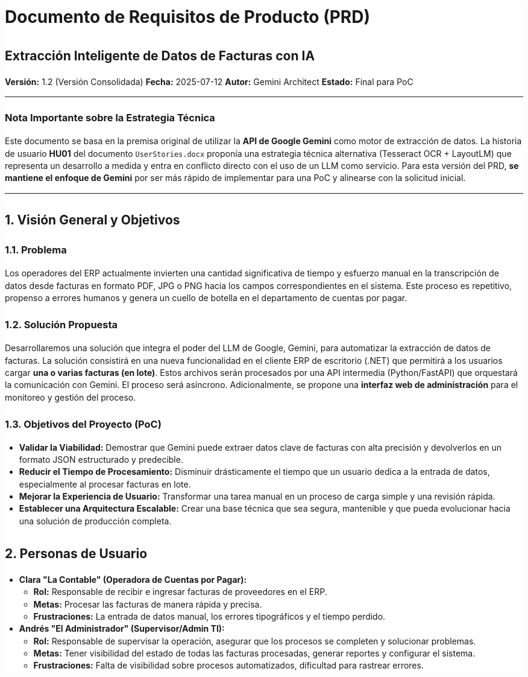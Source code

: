 ﻿# Documento de Requisitos de Producto (PRD)
## Extracción Inteligente de Datos de Facturas con IA

**Versión:** 1.2 (Versión Consolidada)
**Fecha:** 2025-07-12
**Autor:** Gemini Architect
**Estado:** Final para PoC

---

### **Nota Importante sobre la Estrategia Técnica**
Este documento se basa en la premisa original de utilizar la **API de Google Gemini** como motor de extracción de datos. La historia de usuario **HU01** del documento `UserStories.docx` proponía una estrategia técnica alternativa (Tesseract OCR + LayoutLM) que representa un desarrollo a medida y entra en conflicto directo con el uso de un LLM como servicio. Para esta versión del PRD, **se mantiene el enfoque de Gemini** por ser más rápido de implementar para una PoC y alinearse con la solicitud inicial.

---

## 1. Visión General y Objetivos

### 1.1. Problema
Los operadores del ERP actualmente invierten una cantidad significativa de tiempo y esfuerzo manual en la transcripción de datos desde facturas en formato PDF, JPG o PNG hacia los campos correspondientes en el sistema. Este proceso es repetitivo, propenso a errores humanos y genera un cuello de botella en el departamento de cuentas por pagar.

### 1.2. Solución Propuesta
Desarrollaremos una solución que integra el poder del LLM de Google, Gemini, para automatizar la extracción de datos de facturas. La solución consistirá en una nueva funcionalidad en el cliente ERP de escritorio (.NET) que permitirá a los usuarios cargar **una o varias facturas (en lote)**. Estos archivos serán procesados por una API intermedia (Python/FastAPI) que orquestará la comunicación con Gemini. El proceso será asíncrono. Adicionalmente, se propone una **interfaz web de administración** para el monitoreo y gestión del proceso.

### 1.3. Objetivos del Proyecto (PoC)
* **Validar la Viabilidad:** Demostrar que Gemini puede extraer datos clave de facturas con alta precisión y devolverlos en un formato JSON estructurado y predecible.
* **Reducir el Tiempo de Procesamiento:** Disminuir drásticamente el tiempo que un usuario dedica a la entrada de datos, especialmente al procesar facturas en lote.
* **Mejorar la Experiencia de Usuario:** Transformar una tarea manual en un proceso de carga simple y una revisión rápida.
* **Establecer una Arquitectura Escalable:** Crear una base técnica que sea segura, mantenible y que pueda evolucionar hacia una solución de producción completa.

## 2. Personas de Usuario

* **Clara "La Contable" (Operadora de Cuentas por Pagar):**
    * **Rol:** Responsable de recibir e ingresar facturas de proveedores en el ERP.
    * **Metas:** Procesar las facturas de manera rápida y precisa.
    * **Frustraciones:** La entrada de datos manual, los errores tipográficos y el tiempo perdido.
* **Andrés "El Administrador" (Supervisor/Admin TI):**
    * **Rol:** Responsable de supervisar la operación, asegurar que los procesos se completen y solucionar problemas.
    * **Metas:** Tener visibilidad del estado de todas las facturas procesadas, generar reportes y configurar el sistema.
    * **Frustraciones:** Falta de visibilidad sobre procesos automatizados, dificultad para rastrear errores.
